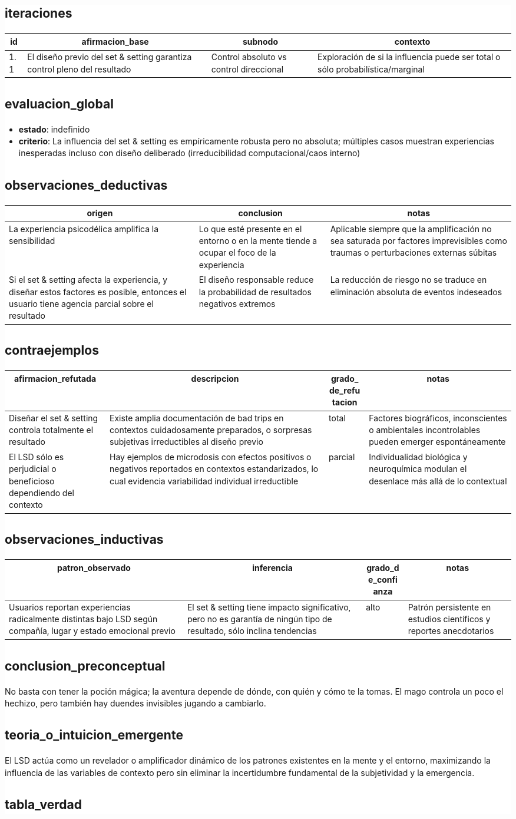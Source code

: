 ## iteraciones

| id | afirmacion_base | subnodo | contexto |
| --- | --- | --- | --- |
| 1.1 | El diseño previo del set & setting garantiza control pleno del resultado | Control absoluto vs control direccional | Exploración de si la influencia puede ser total o sólo probabilística/marginal |

## evaluacion_global

- **estado**: indefinido
- **criterio**: La influencia del set & setting es empíricamente robusta pero no absoluta; múltiples casos muestran experiencias inesperadas incluso con diseño deliberado (irreducibilidad computacional/caos interno)

## observaciones_deductivas

| origen | conclusion | notas |
| --- | --- | --- |
| La experiencia psicodélica amplifica la sensibilidad | Lo que esté presente en el entorno o en la mente tiende a ocupar el foco de la experiencia | Aplicable siempre que la amplificación no sea saturada por factores imprevisibles como traumas o perturbaciones externas súbitas |
| Si el set & setting afecta la experiencia, y diseñar estos factores es posible, entonces el usuario tiene agencia parcial sobre el resultado | El diseño responsable reduce la probabilidad de resultados negativos extremos | La reducción de riesgo no se traduce en eliminación absoluta de eventos indeseados |

## contraejemplos

| afirmacion_refutada | descripcion | grado_de_refutacion | notas |
| --- | --- | --- | --- |
| Diseñar el set & setting controla totalmente el resultado | Existe amplia documentación de bad trips en contextos cuidadosamente preparados, o sorpresas subjetivas irreductibles al diseño previo | total | Factores biográficos, inconscientes o ambientales incontrolables pueden emerger espontáneamente |
| El LSD sólo es perjudicial o beneficioso dependiendo del contexto | Hay ejemplos de microdosis con efectos positivos o negativos reportados en contextos estandarizados, lo cual evidencia variabilidad individual irreductible | parcial | Individualidad biológica y neuroquímica modulan el desenlace más allá de lo contextual |

## observaciones_inductivas

| patron_observado | inferencia | grado_de_confianza | notas |
| --- | --- | --- | --- |
| Usuarios reportan experiencias radicalmente distintas bajo LSD según compañía, lugar y estado emocional previo | El set & setting tiene impacto significativo, pero no es garantía de ningún tipo de resultado, sólo inclina tendencias | alto | Patrón persistente en estudios científicos y reportes anecdotarios |

## conclusion_preconceptual

No basta con tener la poción mágica; la aventura depende de dónde, con quién y cómo te la tomas. El mago controla un poco el hechizo, pero también hay duendes invisibles jugando a cambiarlo.

## teoria_o_intuicion_emergente

El LSD actúa como un revelador o amplificador dinámico de los patrones existentes en la mente y el entorno, maximizando la influencia de las variables de contexto pero sin eliminar la incertidumbre fundamental de la subjetividad y la emergencia.

## tabla_verdad
